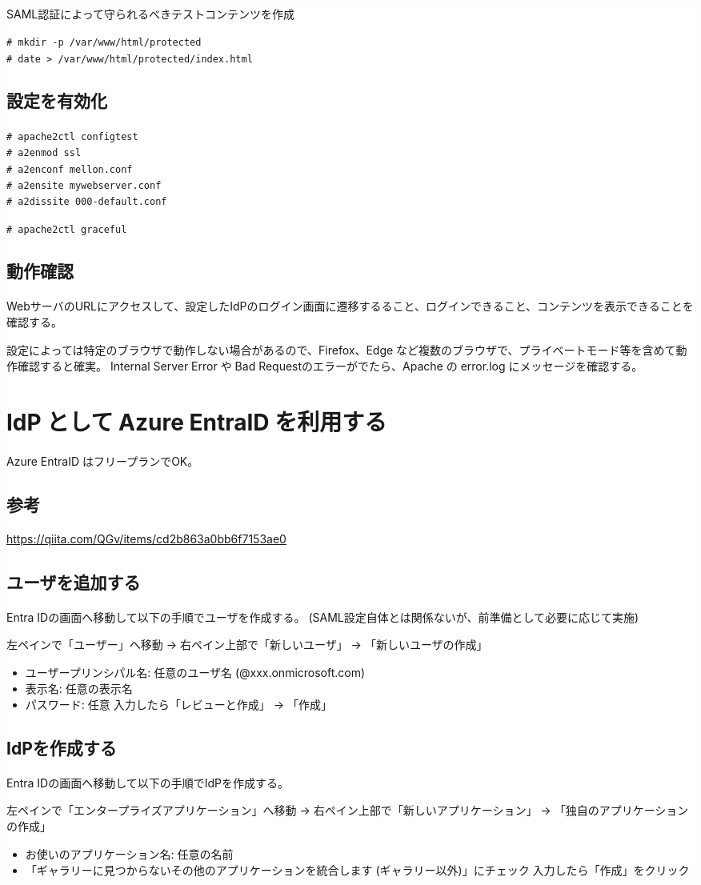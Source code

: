 SAML認証によって守られるべきテストコンテンツを作成
```
# mkdir -p /var/www/html/protected
# date > /var/www/html/protected/index.html
```

## 設定を有効化

```
# apache2ctl configtest
# a2enmod ssl
# a2enconf mellon.conf
# a2ensite mywebserver.conf
# a2dissite 000-default.conf
```

```
# apache2ctl graceful
```

## 動作確認

WebサーバのURLにアクセスして、設定したIdPのログイン画面に遷移するること、ログインできること、コンテンツを表示できることを確認する。

設定によっては特定のブラウザで動作しない場合があるので、Firefox、Edge など複数のブラウザで、プライベートモード等を含めて動作確認すると確実。
Internal Server Error や Bad Requestのエラーがでたら、Apache の error.log にメッセージを確認する。


# IdP として Azure EntraID を利用する

Azure EntraID はフリープランでOK。

## 参考

https://qiita.com/QGv/items/cd2b863a0bb6f7153ae0


## ユーザを追加する

Entra IDの画面へ移動して以下の手順でユーザを作成する。
(SAML設定自体とは関係ないが、前準備として必要に応じて実施)

左ペインで「ユーザー」へ移動 → 右ペイン上部で「新しいユーザ」 → 「新しいユーザの作成」
- ユーザープリンシパル名: 任意のユーザ名 (@xxx.onmicrosoft.com)
- 表示名: 任意の表示名
- パスワード: 任意
入力したら「レビューと作成」 → 「作成」

## IdPを作成する

Entra IDの画面へ移動して以下の手順でIdPを作成する。

左ペインで「エンタープライズアプリケーション」へ移動 → 右ペイン上部で「新しいアプリケーション」 → 「独自のアプリケーションの作成」
- お使いのアプリケーション名: 任意の名前
- 「ギャラリーに見つからないその他のアプリケーションを統合します (ギャラリー以外)」にチェック
入力したら「作成」をクリック
